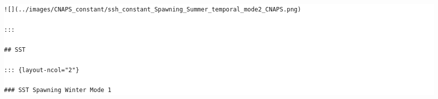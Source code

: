     ![](../images/CNAPS_constant/ssh_constant_Spawning_Summer_temporal_mode2_CNAPS.png)

    ::: 

    ## SST

    ::: {layout-ncol="2"}

    ### SST Spawning Winter Mode 1
